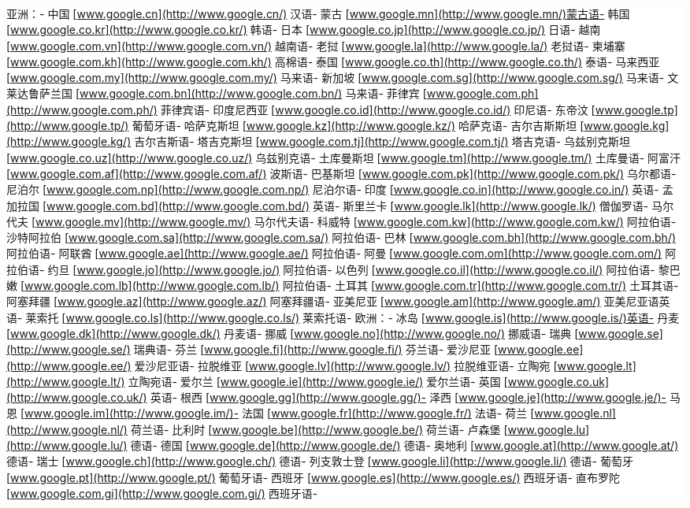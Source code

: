 亚洲：-
中国 [www.google.cn](http://www.google.cn/) 汉语-
蒙古 [www.google.mn](http://www.google.mn/)蒙古语-
韩国 [www.google.co.kr](http://www.google.co.kr/) 韩语-
日本 [www.google.co.jp](http://www.google.co.jp/) 日语-
越南 [www.google.com.vn](http://www.google.com.vn/) 越南语-
老挝 [www.google.la](http://www.google.la/) 老挝语-
柬埔寨 [www.google.com.kh](http://www.google.com.kh/) 高棉语-
泰国 [www.google.co.th](http://www.google.co.th/) 泰语-
马来西亚 [www.google.com.my](http://www.google.com.my/) 马来语-
新加坡 [www.google.com.sg](http://www.google.com.sg/) 马来语-
文莱达鲁萨兰国 [www.google.com.bn](http://www.google.com.bn/) 马来语-
菲律宾 [www.google.com.ph](http://www.google.com.ph/) 菲律宾语-
印度尼西亚 [www.google.co.id](http://www.google.co.id/) 印尼语-
东帝汶 [www.google.tp](http://www.google.tp/) 葡萄牙语-
哈萨克斯坦 [www.google.kz](http://www.google.kz/) 哈萨克语-
吉尔吉斯斯坦 [www.google.kg](http://www.google.kg/) 吉尔吉斯语-
塔吉克斯坦 [www.google.com.tj](http://www.google.com.tj/) 塔吉克语-
乌兹别克斯坦 [www.google.co.uz](http://www.google.co.uz/) 乌兹别克语-
土库曼斯坦 [www.google.tm](http://www.google.tm/) 土库曼语-
阿富汗 [www.google.com.af](http://www.google.com.af/) 波斯语-
巴基斯坦 [www.google.com.pk](http://www.google.com.pk/) 乌尔都语-
尼泊尔 [www.google.com.np](http://www.google.com.np/) 尼泊尔语-
印度 [www.google.co.in](http://www.google.co.in/) 英语-
孟加拉国 [www.google.com.bd](http://www.google.com.bd/) 英语-
斯里兰卡 [www.google.lk](http://www.google.lk/) 僧伽罗语-
马尔代夫 [www.google.mv](http://www.google.mv/) 马尔代夫语-
科威特 [www.google.com.kw](http://www.google.com.kw/) 阿拉伯语-
沙特阿拉伯 [www.google.com.sa](http://www.google.com.sa/) 阿拉伯语-
巴林 [www.google.com.bh](http://www.google.com.bh/) 阿拉伯语-
阿联酋 [www.google.ae](http://www.google.ae/) 阿拉伯语-
阿曼 [www.google.com.om](http://www.google.com.om/) 阿拉伯语-
约旦 [www.google.jo](http://www.google.jo/) 阿拉伯语-
以色列 [www.google.co.il](http://www.google.co.il/) 阿拉伯语-
黎巴嫩 [www.google.com.lb](http://www.google.com.lb/) 阿拉伯语-
土耳其 [www.google.com.tr](http://www.google.com.tr/) 土耳其语-
阿塞拜疆 [www.google.az](http://www.google.az/) 阿塞拜疆语-
亚美尼亚 [www.google.am](http://www.google.am/) 亚美尼亚语英语-
莱索托 [www.google.co.ls](http://www.google.co.ls/) 莱索托语-
欧洲：-
冰岛 [www.google.is](http://www.google.is/)英语-
丹麦 [www.google.dk](http://www.google.dk/) 丹麦语-
挪威 [www.google.no](http://www.google.no/) 挪威语-
瑞典 [www.google.se](http://www.google.se/) 瑞典语-
芬兰 [www.google.fi](http://www.google.fi/) 芬兰语-
爱沙尼亚 [www.google.ee](http://www.google.ee/) 爱沙尼亚语-
拉脱维亚 [www.google.lv](http://www.google.lv/) 拉脱维亚语-
立陶宛 [www.google.lt](http://www.google.lt/) 立陶宛语-
爱尔兰 [www.google.ie](http://www.google.ie/) 爱尔兰语-
英国 [www.google.co.uk](http://www.google.co.uk/) 英语-
根西 [www.google.gg](http://www.google.gg/)-
泽西 [www.google.je](http://www.google.je/)-
马恩 [www.google.im](http://www.google.im/)-
法国 [www.google.fr](http://www.google.fr/) 法语-
荷兰 [www.google.nl](http://www.google.nl/) 荷兰语-
比利时 [www.google.be](http://www.google.be/) 荷兰语-
卢森堡 [www.google.lu](http://www.google.lu/) 德语-
德国 [www.google.de](http://www.google.de/) 德语-
奥地利 [www.google.at](http://www.google.at/) 德语-
瑞士 [www.google.ch](http://www.google.ch/) 德语-
列支敦士登 [www.google.li](http://www.google.li/) 德语-
葡萄牙 [www.google.pt](http://www.google.pt/) 葡萄牙语-
西班牙 [www.google.es](http://www.google.es/) 西班牙语-
直布罗陀 [www.google.com.gi](http://www.google.com.gi/) 西班牙语-